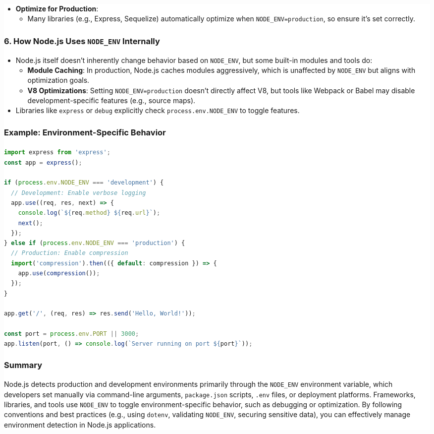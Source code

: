 - **Optimize for Production**:
  - Many libraries (e.g., Express, Sequelize) automatically optimize when `NODE_ENV=production`, so ensure it’s set correctly.

### 6. **How Node.js Uses `NODE_ENV` Internally**
- Node.js itself doesn’t inherently change behavior based on `NODE_ENV`, but some built-in modules and tools do:
  - **Module Caching**: In production, Node.js caches modules aggressively, which is unaffected by `NODE_ENV` but aligns with optimization goals.
  - **V8 Optimizations**: Setting `NODE_ENV=production` doesn’t directly affect V8, but tools like Webpack or Babel may disable development-specific features (e.g., source maps).
- Libraries like `express` or `debug` explicitly check `process.env.NODE_ENV` to toggle features.

### Example: Environment-Specific Behavior
```javascript
import express from 'express';
const app = express();

if (process.env.NODE_ENV === 'development') {
  // Development: Enable verbose logging
  app.use((req, res, next) => {
    console.log(`${req.method} ${req.url}`);
    next();
  });
} else if (process.env.NODE_ENV === 'production') {
  // Production: Enable compression
  import('compression').then(({ default: compression }) => {
    app.use(compression());
  });
}

app.get('/', (req, res) => res.send('Hello, World!'));

const port = process.env.PORT || 3000;
app.listen(port, () => console.log(`Server running on port ${port}`));
```

### Summary
Node.js detects production and development environments primarily through the `NODE_ENV` environment variable, which developers set manually via command-line arguments, `package.json` scripts, `.env` files, or deployment platforms. Frameworks, libraries, and tools use `NODE_ENV` to toggle environment-specific behavior, such as debugging or optimization. By following conventions and best practices (e.g., using `dotenv`, validating `NODE_ENV`, securing sensitive data), you can effectively manage environment detection in Node.js applications.